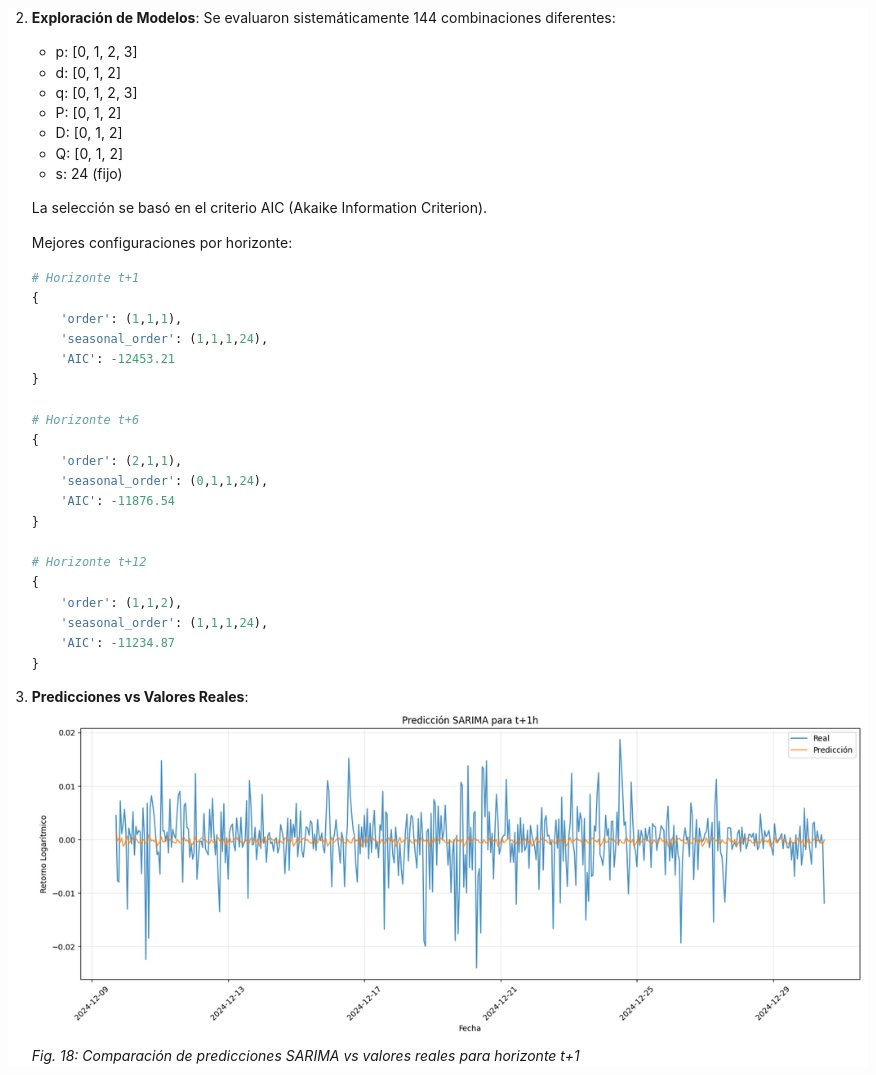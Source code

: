 2) **Exploración de Modelos**:
   Se evaluaron sistemáticamente 144 combinaciones diferentes:
   - p: [0, 1, 2, 3]
   - d: [0, 1, 2]
   - q: [0, 1, 2, 3]
   - P: [0, 1, 2]
   - D: [0, 1, 2]
   - Q: [0, 1, 2]
   - s: 24 (fijo)

   La selección se basó en el criterio AIC (Akaike Information Criterion).

   Mejores configuraciones por horizonte:
   ```python
   # Horizonte t+1
   {
       'order': (1,1,1),
       'seasonal_order': (1,1,1,24),
       'AIC': -12453.21
   }

   # Horizonte t+6
   {
       'order': (2,1,1),
       'seasonal_order': (0,1,1,24),
       'AIC': -11876.54
   }

   # Horizonte t+12
   {
       'order': (1,1,2),
       'seasonal_order': (1,1,1,24),
       'AIC': -11234.87
   }
   ```

3) **Predicciones vs Valores Reales**:
   ![Predicciones SARIMA t+1](graficos/sarima/sarima_predicciones_t1.png)
   *Fig. 18: Comparación de predicciones SARIMA vs valores reales para horizonte t+1*
